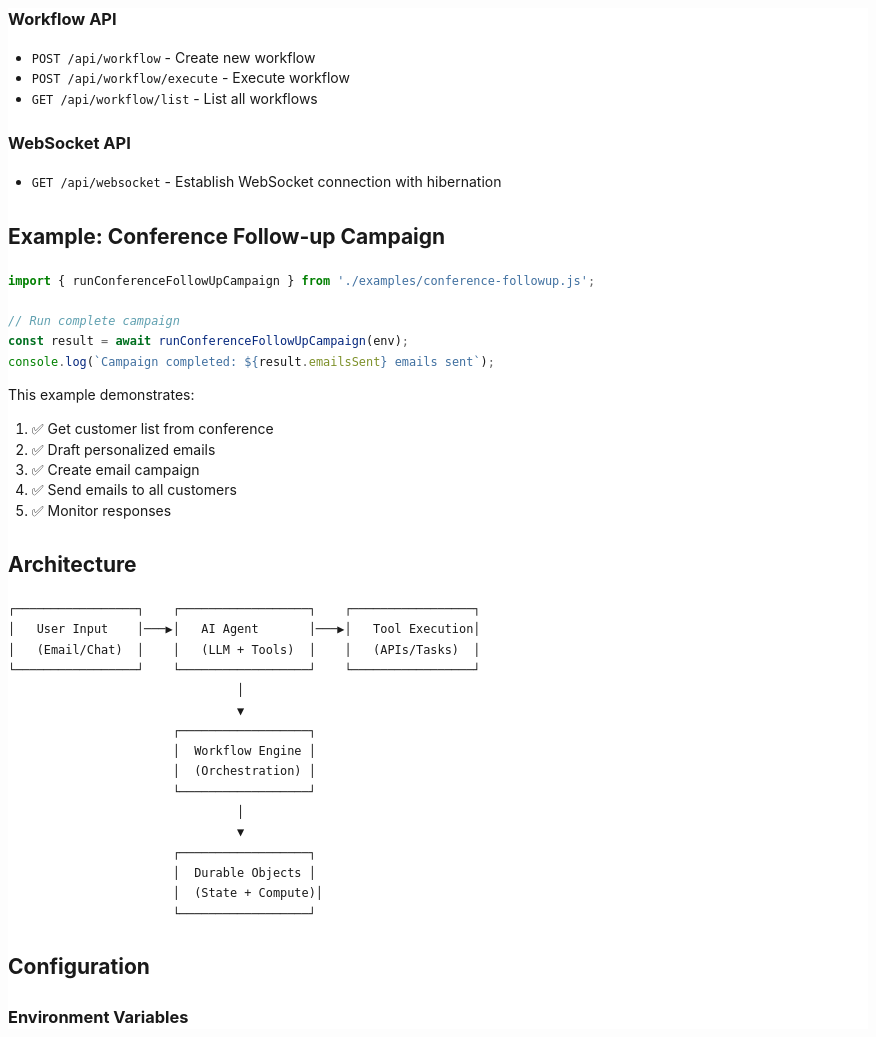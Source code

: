 ### Workflow API
- `POST /api/workflow` - Create new workflow
- `POST /api/workflow/execute` - Execute workflow
- `GET /api/workflow/list` - List all workflows

### WebSocket API
- `GET /api/websocket` - Establish WebSocket connection with hibernation

## Example: Conference Follow-up Campaign

```typescript
import { runConferenceFollowUpCampaign } from './examples/conference-followup.js';

// Run complete campaign
const result = await runConferenceFollowUpCampaign(env);
console.log(`Campaign completed: ${result.emailsSent} emails sent`);
```

This example demonstrates:
1. ✅ Get customer list from conference
2. ✅ Draft personalized emails
3. ✅ Create email campaign
4. ✅ Send emails to all customers
5. ✅ Monitor responses

## Architecture

```
┌─────────────────┐    ┌──────────────────┐    ┌─────────────────┐
│   User Input    │───▶│   AI Agent       │───▶│   Tool Execution│
│   (Email/Chat)  │    │   (LLM + Tools)  │    │   (APIs/Tasks)  │
└─────────────────┘    └──────────────────┘    └─────────────────┘
                                │
                                ▼
                       ┌──────────────────┐
                       │  Workflow Engine │
                       │  (Orchestration) │
                       └──────────────────┘
                                │
                                ▼
                       ┌──────────────────┐
                       │  Durable Objects │
                       │  (State + Compute)│
                       └──────────────────┘
```

## Configuration

### Environment Variables

